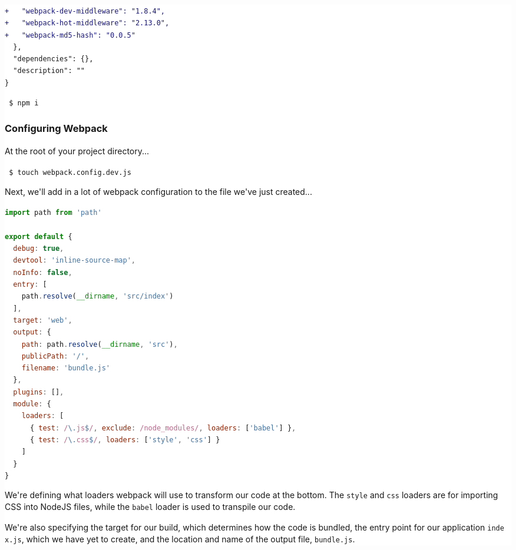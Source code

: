 ```diff
+   "webpack-dev-middleware": "1.8.4",
+   "webpack-hot-middleware": "2.13.0",
+   "webpack-md5-hash": "0.0.5"
  },
  "dependencies": {},
  "description": ""
}
```

```sh
 $ npm i
```

### Configuring Webpack

At the root of your project directory...

```sh
 $ touch webpack.config.dev.js
```

Next, we'll add in a lot of webpack configuration to the file we've just created...

```js
import path from 'path'

export default {
  debug: true,
  devtool: 'inline-source-map',
  noInfo: false,
  entry: [
    path.resolve(__dirname, 'src/index')
  ],
  target: 'web',
  output: {
    path: path.resolve(__dirname, 'src'),
    publicPath: '/',
    filename: 'bundle.js'
  },
  plugins: [],
  module: {
    loaders: [
      { test: /\.js$/, exclude: /node_modules/, loaders: ['babel'] },
      { test: /\.css$/, loaders: ['style', 'css'] }
    ]
  }
}
```

We're defining what loaders webpack will use to transform our code at the bottom. The `style` and `css` loaders are for importing CSS into NodeJS files, while the `babel` loader is used to transpile our code.

We're also specifying the target for our build, which determines how the code is bundled, the entry point for our application `index.js`, which we have yet to create, and the location and name of the output file, `bundle.js`.
